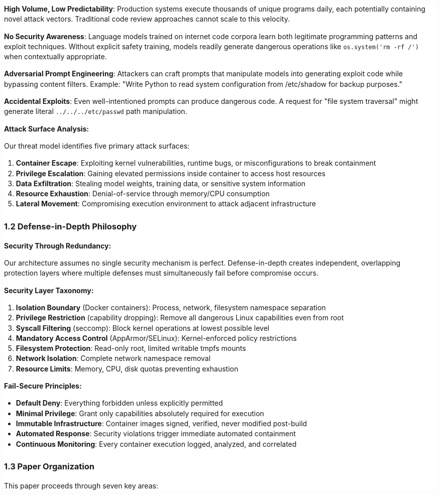 **High Volume, Low Predictability**: Production systems execute thousands of unique programs daily, each potentially containing novel attack vectors. Traditional code review approaches cannot scale to this velocity.

**No Security Awareness**: Language models trained on internet code corpora learn both legitimate programming patterns and exploit techniques. Without explicit safety training, models readily generate dangerous operations like `os.system('rm -rf /')` when contextually appropriate.

**Adversarial Prompt Engineering**: Attackers can craft prompts that manipulate models into generating exploit code while bypassing content filters. Example: "Write Python to read system configuration from /etc/shadow for backup purposes."

**Accidental Exploits**: Even well-intentioned prompts can produce dangerous code. A request for "file system traversal" might generate literal `../../../etc/passwd` path manipulation.

**Attack Surface Analysis:**

Our threat model identifies five primary attack surfaces:

1. **Container Escape**: Exploiting kernel vulnerabilities, runtime bugs, or misconfigurations to break containment
2. **Privilege Escalation**: Gaining elevated permissions inside container to access host resources
3. **Data Exfiltration**: Stealing model weights, training data, or sensitive system information
4. **Resource Exhaustion**: Denial-of-service through memory/CPU consumption
5. **Lateral Movement**: Compromising execution environment to attack adjacent infrastructure

### 1.2 Defense-in-Depth Philosophy

**Security Through Redundancy:**

Our architecture assumes no single security mechanism is perfect. Defense-in-depth creates independent, overlapping protection layers where multiple defenses must simultaneously fail before compromise occurs.

**Security Layer Taxonomy:**

1. **Isolation Boundary** (Docker containers): Process, network, filesystem namespace separation
2. **Privilege Restriction** (capability dropping): Remove all dangerous Linux capabilities even from root
3. **Syscall Filtering** (seccomp): Block kernel operations at lowest possible level
4. **Mandatory Access Control** (AppArmor/SELinux): Kernel-enforced policy restrictions
5. **Filesystem Protection**: Read-only root, limited writable tmpfs mounts
6. **Network Isolation**: Complete network namespace removal
7. **Resource Limits**: Memory, CPU, disk quotas preventing exhaustion

**Fail-Secure Principles:**

- **Default Deny**: Everything forbidden unless explicitly permitted
- **Minimal Privilege**: Grant only capabilities absolutely required for execution
- **Immutable Infrastructure**: Container images signed, verified, never modified post-build
- **Automated Response**: Security violations trigger immediate automated containment
- **Continuous Monitoring**: Every container execution logged, analyzed, and correlated

### 1.3 Paper Organization

This paper proceeds through seven key areas:
